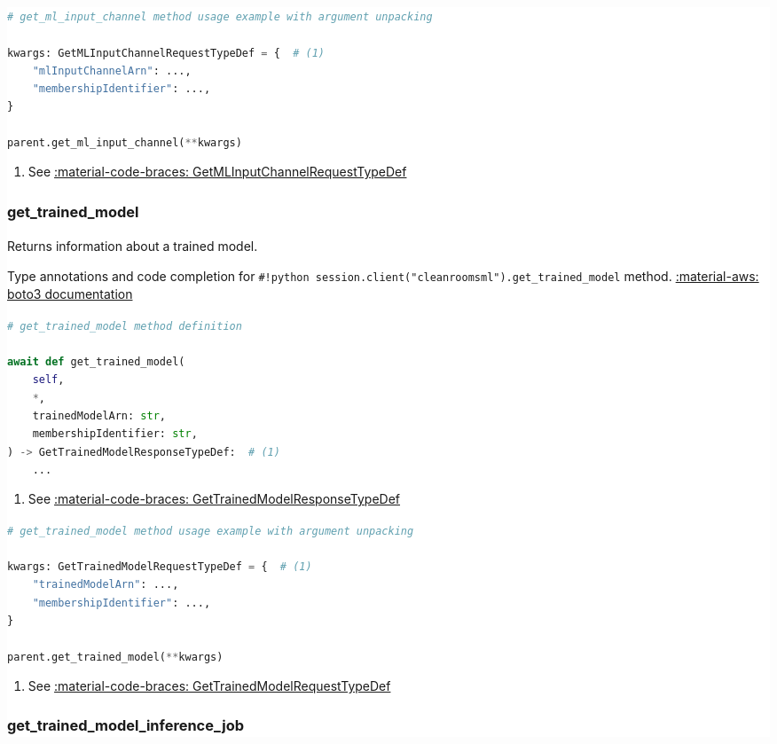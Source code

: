
```python
# get_ml_input_channel method usage example with argument unpacking

kwargs: GetMLInputChannelRequestTypeDef = {  # (1)
    "mlInputChannelArn": ...,
    "membershipIdentifier": ...,
}

parent.get_ml_input_channel(**kwargs)
```

1. See [:material-code-braces: GetMLInputChannelRequestTypeDef](./type_defs.md#getmlinputchannelrequesttypedef)

### get\_trained\_model

Returns information about a trained model.

Type annotations and code completion for `#!python session.client("cleanroomsml").get_trained_model` method.
[:material-aws: boto3 documentation](https://boto3.amazonaws.com/v1/documentation/api/latest/reference/services/cleanroomsml.html#CleanRoomsML.Client)

```python
# get_trained_model method definition

await def get_trained_model(
    self,
    *,
    trainedModelArn: str,
    membershipIdentifier: str,
) -> GetTrainedModelResponseTypeDef:  # (1)
    ...
```

1. See [:material-code-braces: GetTrainedModelResponseTypeDef](./type_defs.md#gettrainedmodelresponsetypedef)


```python
# get_trained_model method usage example with argument unpacking

kwargs: GetTrainedModelRequestTypeDef = {  # (1)
    "trainedModelArn": ...,
    "membershipIdentifier": ...,
}

parent.get_trained_model(**kwargs)
```

1. See [:material-code-braces: GetTrainedModelRequestTypeDef](./type_defs.md#gettrainedmodelrequesttypedef)

### get\_trained\_model\_inference\_job
